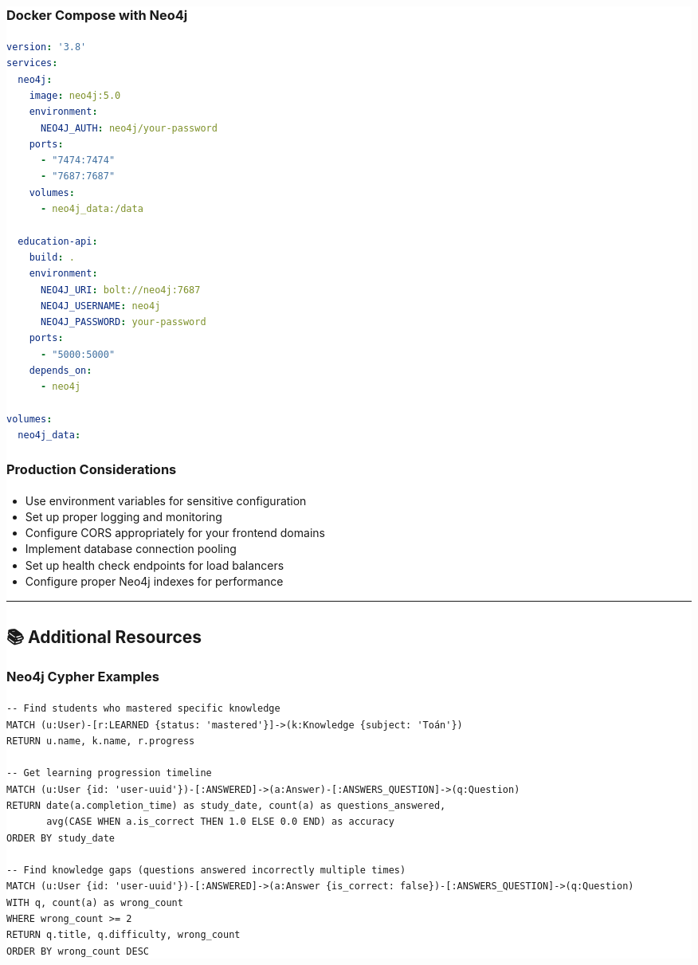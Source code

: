 ### Docker Compose with Neo4j
```yaml
version: '3.8'
services:
  neo4j:
    image: neo4j:5.0
    environment:
      NEO4J_AUTH: neo4j/your-password
    ports:
      - "7474:7474"
      - "7687:7687"
    volumes:
      - neo4j_data:/data

  education-api:
    build: .
    environment:
      NEO4J_URI: bolt://neo4j:7687
      NEO4J_USERNAME: neo4j
      NEO4J_PASSWORD: your-password
    ports:
      - "5000:5000"
    depends_on:
      - neo4j

volumes:
  neo4j_data:
```

### Production Considerations
- Use environment variables for sensitive configuration
- Set up proper logging and monitoring
- Configure CORS appropriately for your frontend domains
- Implement database connection pooling
- Set up health check endpoints for load balancers
- Configure proper Neo4j indexes for performance

---

## 📚 Additional Resources

### Neo4j Cypher Examples
```cypher
-- Find students who mastered specific knowledge
MATCH (u:User)-[r:LEARNED {status: 'mastered'}]->(k:Knowledge {subject: 'Toán'})
RETURN u.name, k.name, r.progress

-- Get learning progression timeline
MATCH (u:User {id: 'user-uuid'})-[:ANSWERED]->(a:Answer)-[:ANSWERS_QUESTION]->(q:Question)
RETURN date(a.completion_time) as study_date, count(a) as questions_answered, 
       avg(CASE WHEN a.is_correct THEN 1.0 ELSE 0.0 END) as accuracy
ORDER BY study_date

-- Find knowledge gaps (questions answered incorrectly multiple times)
MATCH (u:User {id: 'user-uuid'})-[:ANSWERED]->(a:Answer {is_correct: false})-[:ANSWERS_QUESTION]->(q:Question)
WITH q, count(a) as wrong_count
WHERE wrong_count >= 2
RETURN q.title, q.difficulty, wrong_count
ORDER BY wrong_count DESC
```
